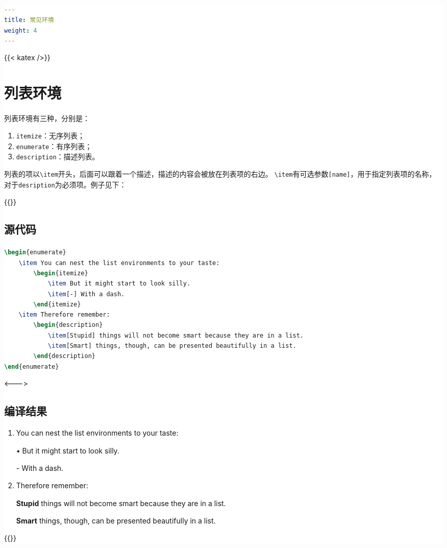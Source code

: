 ```yaml
---
title: 常见环境
weight: 4
---
```

{{< katex />}}

# 列表环境

列表环境有三种，分别是：
1.	`itemize`：无序列表；
1.	`enumerate`：有序列表；
1.	`description`：描述列表。


列表的项以`\item`开头，后面可以跟着一个描述，描述的内容会被放在列表项的右边。
`\item`有可选参数`[name]`，用于指定列表项的名称，对于`desription`为必须项。例子见下：

{{<columns>}}

## 源代码

```latex
\begin{enumerate}
	\item You can nest the list environments to your taste:
		\begin{itemize}
			\item But it might start to look silly.
			\item[-] With a dash.
		\end{itemize}
	\item Therefore remember:
		\begin{description}
			\item[Stupid] things will not become smart because they are in a list.
			\item[Smart] things, though, can be presented beautifully in a list.
		\end{description}
\end{enumerate}
```

<--->

## 编译结果

1.	You can nest the list environments to your taste:
	
	•	But it might start to look silly.

	\-	With a dash.
1.	Therefore remember:

	**Stupid** things will not become smart because they are in a list.

	**Smart** things, though, can be presented beautifully in a list.

{{</columns>}}
